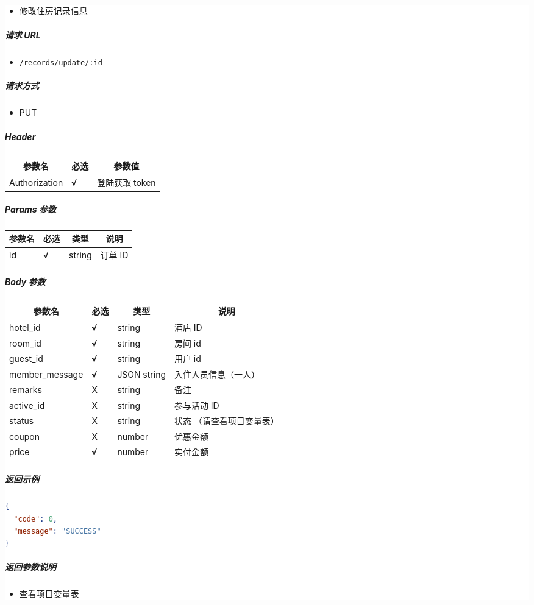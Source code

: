 - 修改住房记录信息

##### 请求 URL

- `/records/update/:id`

##### 请求方式

- PUT

##### Header

| 参数名        | 必选 | 参数值         |
| ------------- | ---- | -------------- |
| Authorization | √    | 登陆获取 token |

##### Params 参数

| 参数名 | 必选 | 类型   | 说明    |
| ------ | ---- | ------ | ------- |
| id     | √    | string | 订单 ID |

##### Body 参数

| 参数名         | 必选 | 类型        | 说明                                     |
| -------------- | ---- | ----------- | ---------------------------------------- |
| hotel_id       | √    | string      | 酒店 ID                                  |
| room_id        | √    | string      | 房间 id                                  |
| guest_id       | √    | string      | 用户 id                                  |
| member_message | √    | JSON string | 入住人员信息（一人）                     |
| remarks        | X    | string      | 备注                                     |
| active_id      | X    | string      | 参与活动 ID                              |
| status         | X    | string      | 状态 （请查看[项目变量表](#项目变量表)） |
| coupon         | X    | number      | 优惠金额                                 |
| price          | √    | number      | 实付金额                                 |

##### 返回示例

```json
{
  "code": 0,
  "message": "SUCCESS"
}
```

##### 返回参数说明

- 查看[项目变量表](#项目变量表)
